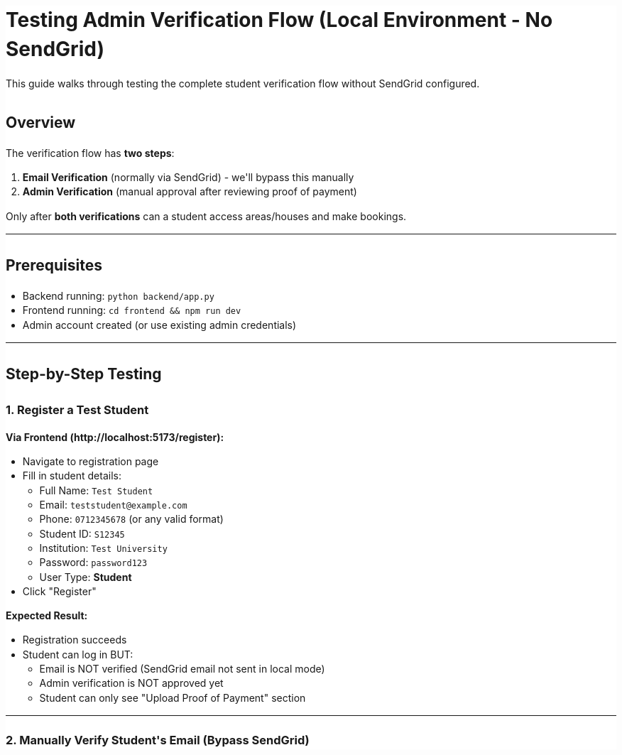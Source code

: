 # Testing Admin Verification Flow (Local Environment - No SendGrid)

This guide walks through testing the complete student verification flow without SendGrid configured.

## Overview

The verification flow has **two steps**:
1. **Email Verification** (normally via SendGrid) - we'll bypass this manually
2. **Admin Verification** (manual approval after reviewing proof of payment)

Only after **both verifications** can a student access areas/houses and make bookings.

---

## Prerequisites

- Backend running: `python backend/app.py`
- Frontend running: `cd frontend && npm run dev`
- Admin account created (or use existing admin credentials)

---

## Step-by-Step Testing

### 1. Register a Test Student

**Via Frontend (http://localhost:5173/register):**
- Navigate to registration page
- Fill in student details:
  - Full Name: `Test Student`
  - Email: `teststudent@example.com`
  - Phone: `0712345678` (or any valid format)
  - Student ID: `S12345`
  - Institution: `Test University`
  - Password: `password123`
  - User Type: **Student**
- Click "Register"

**Expected Result:**
- Registration succeeds
- Student can log in BUT:
  - Email is NOT verified (SendGrid email not sent in local mode)
  - Admin verification is NOT approved yet
  - Student can only see "Upload Proof of Payment" section

---

### 2. Manually Verify Student's Email (Bypass SendGrid)
